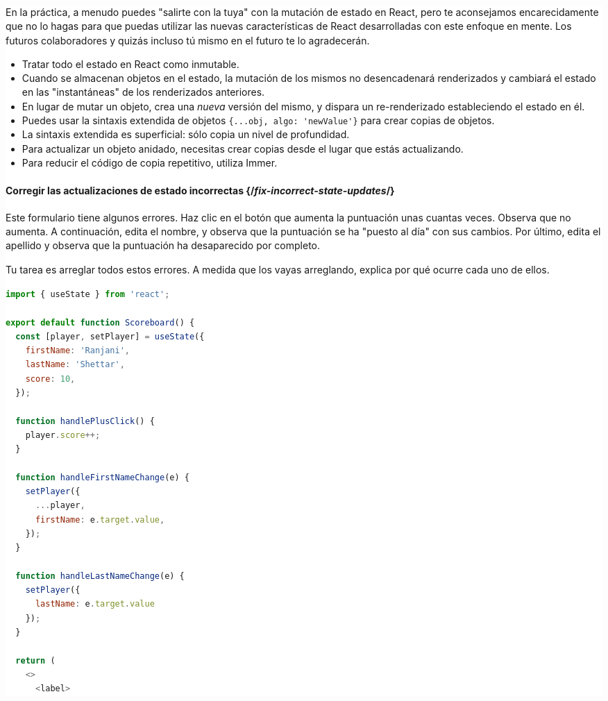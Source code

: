 En la práctica, a menudo puedes "salirte con la tuya" con la mutación de estado en React, pero te aconsejamos encarecidamente que no lo hagas para que puedas utilizar las nuevas características de React desarrolladas con este enfoque en mente. Los futuros colaboradores y quizás incluso tú mismo en el futuro te lo agradecerán.

</DeepDive>

<Recap>

* Tratar todo el estado en React como inmutable.
* Cuando se almacenan objetos en el estado, la mutación de los mismos no desencadenará renderizados y cambiará el estado en las "instantáneas" de los renderizados anteriores.
* En lugar de mutar un objeto, crea una *nueva* versión del mismo, y dispara un re-renderizado estableciendo el estado en él.
* Puedes usar la sintaxis extendida de objetos `{...obj, algo: 'newValue'}` para crear copias de objetos.
* La sintaxis extendida es superficial: sólo copia un nivel de profundidad.
* Para actualizar un objeto anidado, necesitas crear copias desde el lugar que estás actualizando.
* Para reducir el código de copia repetitivo, utiliza Immer.

</Recap>



<Challenges>

#### Corregir las actualizaciones de estado incorrectas {/*fix-incorrect-state-updates*/}

Este formulario tiene algunos errores. Haz clic en el botón que aumenta la puntuación unas cuantas veces. Observa que no aumenta. A continuación, edita el nombre, y observa que la puntuación se ha "puesto al día" con sus cambios. Por último, edita el apellido y observa que la puntuación ha desaparecido por completo.

Tu tarea es arreglar todos estos errores. A medida que los vayas arreglando, explica por qué ocurre cada uno de ellos.

<Sandpack>

```js
import { useState } from 'react';

export default function Scoreboard() {
  const [player, setPlayer] = useState({
    firstName: 'Ranjani',
    lastName: 'Shettar',
    score: 10,
  });

  function handlePlusClick() {
    player.score++;
  }

  function handleFirstNameChange(e) {
    setPlayer({
      ...player,
      firstName: e.target.value,
    });
  }

  function handleLastNameChange(e) {
    setPlayer({
      lastName: e.target.value
    });
  }

  return (
    <>
      <label>
```
